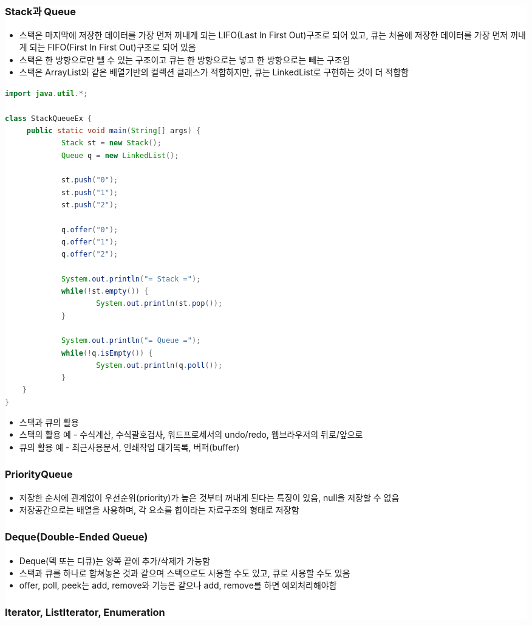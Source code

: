 ### Stack과 Queue

- 스택은 마지막에 저장한 데이터를 가장 먼저 꺼내게 되는 LIFO(Last In First Out)구조로 되어 있고, 큐는 처음에 저장한 데이터를 가장 먼저 꺼내게 되는 FIFO(First In First Out)구조로 되어 있음
- 스택은 한 방향으로만 뺄 수 있는 구조이고 큐는 한 방향으로는 넣고 한 방향으로는 빼는 구조임
- 스택은 ArrayList와 같은 배열기반의 컬렉션 클래스가 적합하지만, 큐는 LinkedList로 구현하는 것이 더 적합함

```java
import java.util.*;

class StackQueueEx {
	 public static void main(String[] args) {
			 Stack st = new Stack();
			 Queue q = new LinkedList();

			 st.push("0");
			 st.push("1");
			 st.push("2");

			 q.offer("0");
			 q.offer("1");
			 q.offer("2");

			 System.out.println("= Stack =");
			 while(!st.empty()) {
					 System.out.println(st.pop());
			 }
			
			 System.out.println("= Queue =");
			 while(!q.isEmpty()) {
					 System.out.println(q.poll());
			 }
	}
}
```

- 스택과 큐의 활용
- 스택의 활용 예 - 수식계산, 수식괄호검사, 워드프로세서의 undo/redo, 웹브라우저의 뒤로/앞으로
- 큐의 활용 예 - 최근사용문서, 인쇄작업 대기목록, 버퍼(buffer)

### PriorityQueue

- 저장한 순서에 관계없이 우선순위(priority)가 높은 것부터 꺼내게 된다는 특징이 있음, null을 저장할 수 없음
- 저장공간으로는 배열을 사용하며, 각 요소를 힙이라는 자료구조의 형태로 저장함

### Deque(Double-Ended Queue)

- Deque(덱 또는 디큐)는 양쪽 끝에 추가/삭제가 가능함
- 스택과 큐를 하나로 합쳐놓은 것과 같으며 스택으로도 사용할 수도 있고, 큐로 사용할 수도 있음
- offer, poll, peek는 add, remove와 기능은 같으나 add, remove를 하면 예외처리해야함

### Iterator, ListIterator, Enumeration

